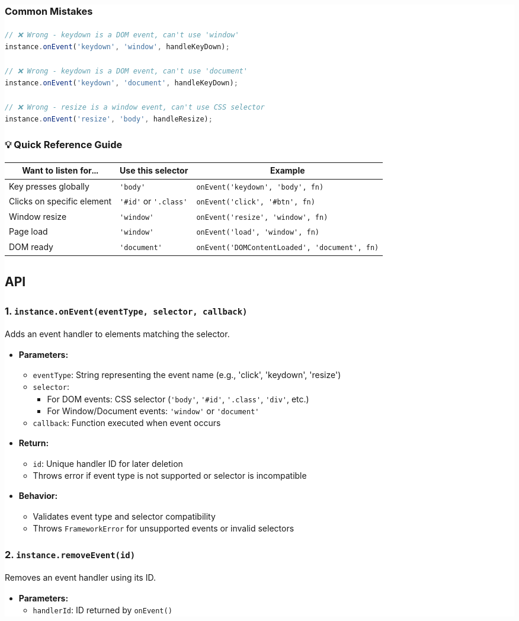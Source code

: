 ### **Common Mistakes**

```js
// ❌ Wrong - keydown is a DOM event, can't use 'window'
instance.onEvent('keydown', 'window', handleKeyDown);

// ❌ Wrong - keydown is a DOM event, can't use 'document'  
instance.onEvent('keydown', 'document', handleKeyDown);

// ❌ Wrong - resize is a window event, can't use CSS selector
instance.onEvent('resize', 'body', handleResize);
```

### 💡 **Quick Reference Guide**

| Want to listen for... | Use this selector | Example |
|----------------------|-------------------|---------|
| Key presses globally | `'body'` | `onEvent('keydown', 'body', fn)` |
| Clicks on specific element | `'#id'` or `'.class'` | `onEvent('click', '#btn', fn)` |
| Window resize | `'window'` | `onEvent('resize', 'window', fn)` |
| Page load | `'window'` | `onEvent('load', 'window', fn)` |
| DOM ready | `'document'` | `onEvent('DOMContentLoaded', 'document', fn)` |

## API

### 1. `instance.onEvent(eventType, selector, callback)`

Adds an event handler to elements matching the selector.

- **Parameters:**
  * `eventType`: String representing the event name (e.g., 'click', 'keydown', 'resize')
  * `selector`: 
    - For DOM events: CSS selector (`'body'`, `'#id'`, `'.class'`, `'div'`, etc.)
    - For Window/Document events: `'window'` or `'document'`
  * `callback`: Function executed when event occurs

- **Return:**
  * `id`: Unique handler ID for later deletion
  * Throws error if event type is not supported or selector is incompatible

- **Behavior:**
  * Validates event type and selector compatibility
  * Throws `FrameworkError` for unsupported events or invalid selectors

### 2. `instance.removeEvent(id)`

Removes an event handler using its ID.

- **Parameters:**
  * `handlerId`: ID returned by `onEvent()`
